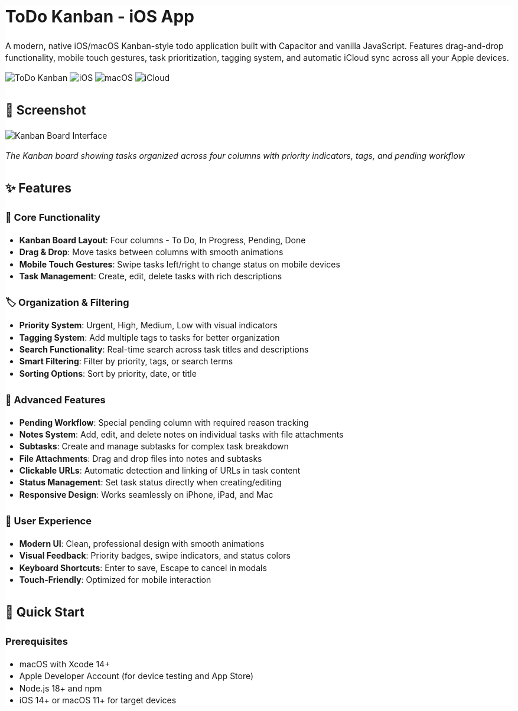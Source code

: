 # ToDo Kanban - iOS App

A modern, native iOS/macOS Kanban-style todo application built with Capacitor and vanilla JavaScript. Features drag-and-drop functionality, mobile touch gestures, task prioritization, tagging system, and automatic iCloud sync across all your Apple devices.

![ToDo Kanban](https://img.shields.io/badge/Status-Active-green) ![iOS](https://img.shields.io/badge/iOS-14+-blue) ![macOS](https://img.shields.io/badge/macOS-11+-blue) ![iCloud](https://img.shields.io/badge/iCloud-Sync-green)

## 📸 Screenshot

![Kanban Board Interface](docs/images/kanban-board-screenshot.png)

*The Kanban board showing tasks organized across four columns with priority indicators, tags, and pending workflow*

## ✨ Features

### 🎯 Core Functionality
- **Kanban Board Layout**: Four columns - To Do, In Progress, Pending, Done
- **Drag & Drop**: Move tasks between columns with smooth animations
- **Mobile Touch Gestures**: Swipe tasks left/right to change status on mobile devices
- **Task Management**: Create, edit, delete tasks with rich descriptions

### 🏷️ Organization & Filtering
- **Priority System**: Urgent, High, Medium, Low with visual indicators
- **Tagging System**: Add multiple tags to tasks for better organization
- **Search Functionality**: Real-time search across task titles and descriptions
- **Smart Filtering**: Filter by priority, tags, or search terms
- **Sorting Options**: Sort by priority, date, or title

### 📝 Advanced Features
- **Pending Workflow**: Special pending column with required reason tracking
- **Notes System**: Add, edit, and delete notes on individual tasks with file attachments
- **Subtasks**: Create and manage subtasks for complex task breakdown
- **File Attachments**: Drag and drop files into notes and subtasks
- **Clickable URLs**: Automatic detection and linking of URLs in task content
- **Status Management**: Set task status directly when creating/editing
- **Responsive Design**: Works seamlessly on iPhone, iPad, and Mac

### 🎨 User Experience
- **Modern UI**: Clean, professional design with smooth animations
- **Visual Feedback**: Priority badges, swipe indicators, and status colors
- **Keyboard Shortcuts**: Enter to save, Escape to cancel in modals
- **Touch-Friendly**: Optimized for mobile interaction

## 🚀 Quick Start

### Prerequisites
- macOS with Xcode 14+
- Apple Developer Account (for device testing and App Store)
- Node.js 18+ and npm
- iOS 14+ or macOS 11+ for target devices
